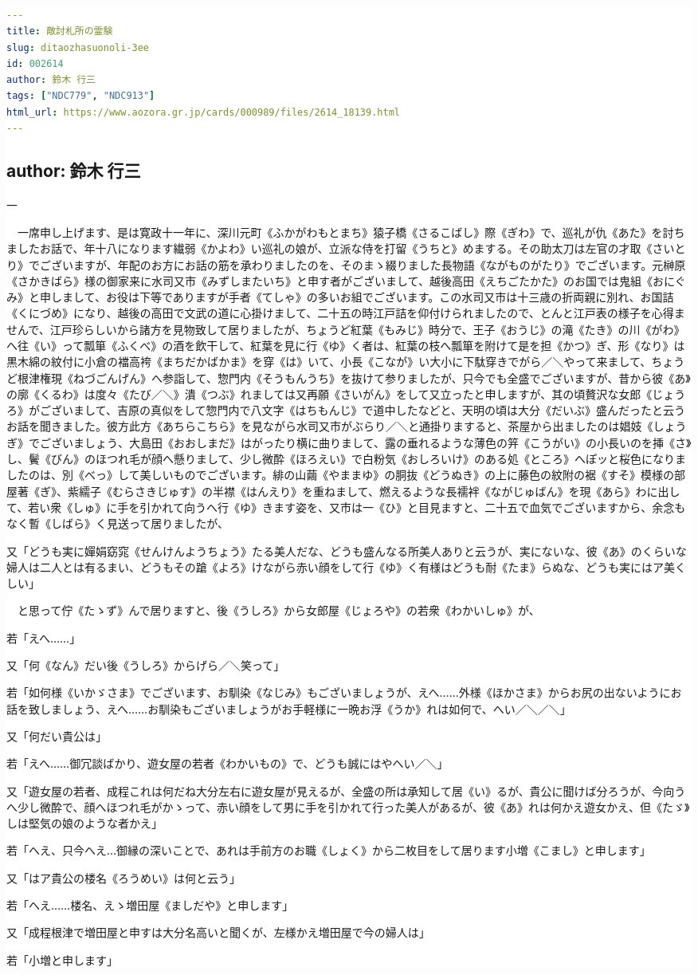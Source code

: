 ```yaml
---
title: 敵討札所の霊験
slug: ditaozhasuonoli-3ee
id: 002614
author: 鈴木 行三
tags: ["NDC779", "NDC913"]
html_url: https://www.aozora.gr.jp/cards/000989/files/2614_18139.html
---
```


## author: 鈴木 行三

一



　一席申し上げます、是は寛政十一年に、深川元町《ふかがわもとまち》猿子橋《さるこばし》際《ぎわ》で、巡礼が仇《あた》を討ちましたお話で、年十八になります繊弱《かよわ》い巡礼の娘が、立派な侍を打留《うちと》めまする。その助太刀は左官の才取《さいとり》でございますが、年配のお方にお話の筋を承わりましたのを、そのまゝ綴りました長物語《ながものがたり》でございます。元榊原《さかきばら》様の御家来に水司又市《みずしまたいち》と申す者がございまして、越後高田《えちごたかた》のお国では鬼組《おにぐみ》と申しまして、お役は下等でありますが手者《てしゃ》の多いお組でございます。この水司又市は十三歳の折両親に別れ、お国詰《くにづめ》になり、越後の高田で文武の道に心掛けまして、二十五の時江戸詰を仰付けられましたので、とんと江戸表の様子を心得ませんで、江戸珍らしいから諸方を見物致して居りましたが、ちょうど紅葉《もみじ》時分で、王子《おうじ》の滝《たき》の川《がわ》へ往《い》って瓢箪《ふくべ》の酒を飲干して、紅葉を見に行《ゆ》く者は、紅葉の枝へ瓢箪を附けて是を担《かつ》ぎ、形《なり》は黒木綿の紋付に小倉の襠高袴《まちだかばかま》を穿《は》いて、小長《こなが》い大小に下駄穿きでがら／＼やって来まして、ちょうど根津権現《ねづごんげん》へ参詣して、惣門内《そうもんうち》を抜けて参りましたが、只今でも全盛でございますが、昔から彼《あ》の廓《くるわ》は度々《たび／＼》潰《つぶ》れましては又再願《さいがん》をして又立ったと申しますが、其の頃贅沢な女郎《じょうろ》がございまして、吉原の真似をして惣門内で八文字《はちもんじ》で道中したなどと、天明の頃は大分《だいぶ》盛んだったと云うお話を聞きました。彼方此方《あちらこちら》を見ながら水司又市がぶらり／＼と通掛りますると、茶屋から出ましたのは娼妓《しょうぎ》でございましょう、大島田《おおしまだ》はがったり横に曲りまして、露の垂れるような薄色の笄《こうがい》の小長いのを挿《さ》し、鬢《びん》のほつれ毛が顔へ懸りまして、少し微酔《ほろえい》で白粉気《おしろいけ》のある処《ところ》へぽッと桜色になりましたのは、別《べっ》して美しいものでございます。緋の山繭《やままゆ》の胴抜《どうぬき》の上に藤色の紋附の裾《すそ》模様の部屋著《ぎ》、紫繻子《むらさきじゅす》の半襟《はんえり》を重ねまして、燃えるような長襦袢《ながじゅばん》を現《あら》わに出して、若い衆《しゅ》に手を引かれて向うへ行《ゆ》きます姿を、又市は一《ひ》と目見ますと、二十五で血気でございますから、余念もなく暫《しばら》く見送って居りましたが、

又「どうも実に嬋娟窈窕《せんけんようちょう》たる美人だな、どうも盛んなる所美人ありと云うが、実にないな、彼《あ》のくらいな婦人は二人とは有るまい、どうもその蹌《よろ》けながら赤い顔をして行《ゆ》く有様はどうも耐《たま》らぬな、どうも実にはア美くしい」

　と思って佇《たゝず》んで居りますと、後《うしろ》から女郎屋《じょろや》の若衆《わかいしゅ》が、

若「えへ……」

又「何《なん》だい後《うしろ》からげら／＼笑って」

若「如何様《いかゞさま》でございます、お馴染《なじみ》もございましょうが、えへ……外様《ほかさま》からお尻の出ないようにお話を致しましょう、えへ……お馴染もございましょうがお手軽様に一晩お浮《うか》れは如何で、へい／＼／＼」

又「何だい貴公は」

若「えへ……御冗談ばかり、遊女屋の若者《わかいもの》で、どうも誠にはやへい／＼」

又「遊女屋の若者、成程これは何だね大分左右に遊女屋が見えるが、全盛の所は承知して居《い》るが、貴公に聞けば分ろうが、今向うへ少し微酔で、顔へほつれ毛がかゝって、赤い顔をして男に手を引かれて行った美人があるが、彼《あ》れは何かえ遊女かえ、但《たゞ》しは堅気の娘のような者かえ」

若「へえ、只今へえ…御縁の深いことで、あれは手前方のお職《しょく》から二枚目をして居ります小増《こまし》と申します」

又「はア貴公の楼名《ろうめい》は何と云う」

若「へえ……楼名、えゝ増田屋《ましだや》と申します」

又「成程根津で増田屋と申すは大分名高いと聞くが、左様かえ増田屋で今の婦人は」

若「小増と申します」
